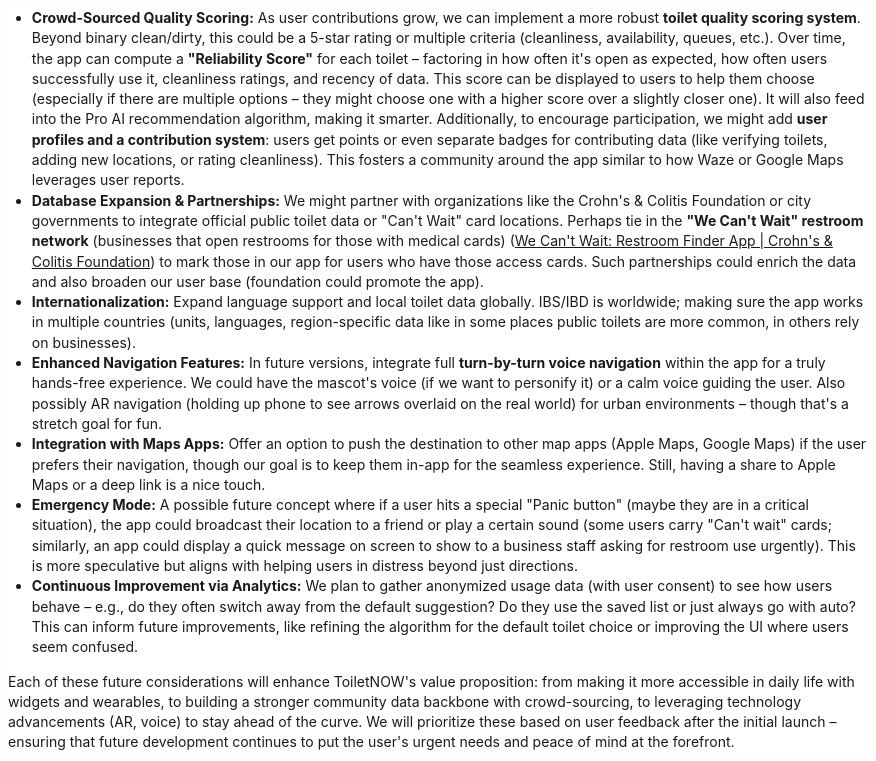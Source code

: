 - **Crowd-Sourced Quality Scoring:** As user contributions grow, we can implement a more robust **toilet quality scoring system**. Beyond binary clean/dirty, this could be a 5-star rating or multiple criteria (cleanliness, availability, queues, etc.). Over time, the app can compute a **"Reliability Score"** for each toilet – factoring in how often it's open as expected, how often users successfully use it, cleanliness ratings, and recency of data. This score can be displayed to users to help them choose (especially if there are multiple options – they might choose one with a higher score over a slightly closer one). It will also feed into the Pro AI recommendation algorithm, making it smarter. Additionally, to encourage participation, we might add **user profiles and a contribution system**: users get points or even separate badges for contributing data (like verifying toilets, adding new locations, or rating cleanliness). This fosters a community around the app similar to how Waze or Google Maps leverages user reports.
- **Database Expansion & Partnerships:** We might partner with organizations like the Crohn's & Colitis Foundation or city governments to integrate official public toilet data or "Can't Wait" card locations. Perhaps tie in the **"We Can't Wait" restroom network** (businesses that open restrooms for those with medical cards) ([We Can't Wait: Restroom Finder App | Crohn's & Colitis Foundation](https://www.crohnscolitisfoundation.org/patientsandcaregivers/wecantwait#:~:text=We%20Can%27t%20Wait%3A%20Restroom%20Finder,and%20helps%20identify%20sympathetic)) to mark those in our app for users who have those access cards. Such partnerships could enrich the data and also broaden our user base (foundation could promote the app).
- **Internationalization:** Expand language support and local toilet data globally. IBS/IBD is worldwide; making sure the app works in multiple countries (units, languages, region-specific data like in some places public toilets are more common, in others rely on businesses).
- **Enhanced Navigation Features:** In future versions, integrate full **turn-by-turn voice navigation** within the app for a truly hands-free experience. We could have the mascot's voice (if we want to personify it) or a calm voice guiding the user. Also possibly AR navigation (holding up phone to see arrows overlaid on the real world) for urban environments – though that's a stretch goal for fun.
- **Integration with Maps Apps:** Offer an option to push the destination to other map apps (Apple Maps, Google Maps) if the user prefers their navigation, though our goal is to keep them in-app for the seamless experience. Still, having a share to Apple Maps or a deep link is a nice touch.
- **Emergency Mode:** A possible future concept where if a user hits a special "Panic button" (maybe they are in a critical situation), the app could broadcast their location to a friend or play a certain sound (some users carry "Can't wait" cards; similarly, an app could display a quick message on screen to show to a business staff asking for restroom use urgently). This is more speculative but aligns with helping users in distress beyond just directions.
- **Continuous Improvement via Analytics:** We plan to gather anonymized usage data (with user consent) to see how users behave – e.g., do they often switch away from the default suggestion? Do they use the saved list or just always go with auto? This can inform future improvements, like refining the algorithm for the default toilet choice or improving the UI where users seem confused.

Each of these future considerations will enhance ToiletNOW's value proposition: from making it more accessible in daily life with widgets and wearables, to building a stronger community data backbone with crowd-sourcing, to leveraging technology advancements (AR, voice) to stay ahead of the curve. We will prioritize these based on user feedback after the initial launch – ensuring that future development continues to put the user's urgent needs and peace of mind at the forefront.


